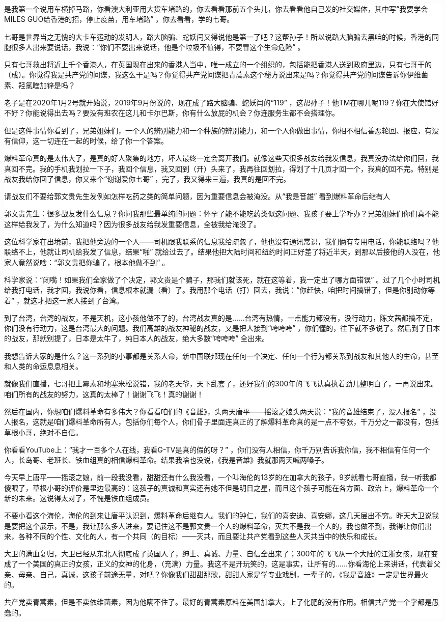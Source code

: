 
是我第一个说用车横掉马路，你看澳大利亚用大货车堵路的，你去看看那前五个头儿，你去看看他自己发的社交媒体，其中写“我要学会MILES GUO给香港的招，停止疫苗，用车堵路” ，你去看看，学的七哥。


七哥是世界当之无愧的大卡车运动的发明人，路大脑骗、蛇妖闫又得说他是第一了吧？这帮孙子！所以说路大脑骗去黑咱的时候，香港的同胞很多人出来要说话，我说：“你们不要出来说话，他是个垃圾不值得，不要冒这个生命危险” 。


只有七哥救出将近上千个香港人，在英国现在出来的香港人当中，唯一成立的一个组织的，包括能把香港人送到政府里边，只有七哥干的（成）。你觉得我是共产党的间谍，我这么干是吗？你觉得共产党间谍把青蒿素这个秘方说出来是吗？你觉得共产党的间谍告诉你伊维菌素、羟氯喹加锌是吗？


老子是在2020年1月2号就开始说，2019年9月份说的，现在成了路大脑骗、蛇妖闫的“119” ，这帮孙子！他TM在哪儿呢119？你在大使馆好不好？你能说得出去吗？要没有班农在这儿和卡尔巴斯，你有什么放屁的机会？你连服务生都不会搭理你。


但是这件事情你看到了，兄弟姐妹们，一个人的辨别能力和一个种族的辨别能力，和一个人你做出事情，你相不相信善恶轮回、报应，有没有信仰，这一切连在一起的时候，给了你一个答案。


爆料革命真的是太伟大了，是真的好人聚集的地方，坏人最终一定会离开我们。就像这些天很多战友给我发信息，我真没办法给你们回，我真回不完。我的手机我划拉一下子，我回个信息，我又回到（开）头来了，我再往回划拉，得划了十几页才回一个，我真的回不完。特别是战友我给你回了信息，你又来个“谢谢爱你七哥”  ，完了，我又得来三遍，我真的是回不完。


请战友们不要给郭文贵先生发例如怎样吃药之类的简单问题，因为重要信息会被淹没。从“我是音雄” 看到爆料革命后继有人

郭文贵先生：很多战友发什么信息？你问我那些最单纯的问题：怀孕了能不能吃药类似这问题、我孩子要上学咋办？兄弟姐妹们你们真不能这样给我发了，为什么知道吗？因为很多战友给我发重要信息，全被我给淹没了。


这位科学家在出境前，我把他旁边的一个人——司机跟我联系的信息我给疏忽了，他也没有通讯常识，我们俩有专用电话，你能联络吗？他联络不上，他就让司机给我发了信息，结果“啪” 就给过去了。结果他把大陆时间和纽约时间正好差了将近半天，到那以后接他的人没在，他家人竟然说啥：“郭文贵把你骗了，根本他做不到” 。


科学家说：“闭嘴！如果我们全家做了个决定，郭文贵是个骗子，那我们就该死，就在这等着，我一定出了哪方面错误” 。过了几个小时司机给我打电话，我才回，我说你看，信息根本就漏（看）了。我用那个电话（打）回去，我说：“你赶快，咱把时间搞错了，但是你别动你等着” ，就这才把这一家人接到了台湾。


到了台湾，台湾的战友，不是天机，这小孩他做不了的，台湾战友真的是……台湾有热情，一点能力都没有，没行动力，陈文茜都搞不定，你们没有行动力，这是台湾最大的问题。我们高雄的战友神秘的战友，又是把人接到“咵咵咵” ，你们懂的，往下就不多说了。然后到了日本的战友，那就别提了，日本是太牛了，纯日本人的战友，绝大多数“咵咵咵” 全出来。


我想告诉大家的是什么？这一系列的小事都是关系人命，新中国联邦现在任何一个决定、任何一个行为都关系到战友和其他人的生命，甚至和人类的命运息息相关。


就像我们直播，七哥把土霉素和地塞米松说错，我的老天爷，天下乱套了，还好我们的300年的飞飞认真执着劲儿整明白了，一再说出来。咱们所有的战友的努力，这真的太棒了！谢谢飞飞！真的谢谢！


然后在国内，你想咱们爆料革命有多伟大？你看看咱们的《音雄》，头两天唐平——摇滚之娘头两天说：“我的音雄结束了，没人报名” ，没人报名，这就是咱们爆料革命所有人，包括你们每个人，你们骨子里面连真正的了解爆料革命真的是一点不夸张，千万分之一都没有，包括草根小哥，绝对不自信。


你看看YouTube上：“我才一百多个人在线，我看G-TV是真的假的呀？” ，你们没有人相信，你千万别告诉我你信，我不相信有任何一个人，长岛哥、老班长、铁血组真的相信爆料革命。结果我啥也没说，《我是音雄》我就那两天喊两嗓子。


今天早上唐平——摇滚之娘，前一段我没看，甜甜还有什么我没看，一个叫海伦的13岁的在加拿大的孩子，9岁就看七哥直播，我一听我都傻眼了，草根小哥的评价是里边最高的：这孩子的真诚和真实还有她不但是明日之星，而且这个孩子可能在各方面、政治上，爆料革命一个新的未来。这说得太对了，不愧是铁血组成员。


不要小看这个海伦，海伦的到来让唐平认识到，爆料革命后继有人。我们的钟仁，我们的喜安迪、喜安娜，这几天层出不穷。昨天大卫说我是要把这个展示，不是，我让那么多人进来，要记住这不是郭文贵一个人的爆料革命，灭共不是我一个人的，我也做不到，我得让你们出来，各种不同的个性、文化的人，有一个共同（的目标）——灭共，而且要让共产党看到这些人灭共当中的快乐和成长。


大卫的满血复归，大卫已经从东北人彻底成了英国人了，绅士、真诚、力量、自信全出来了；300年的飞飞从一个大陆的江浙女孩，现在变成了一个美国的真正的女孩，正义的女神的化身，（充满）力量。我这不是开玩笑的，这是事实，让所有的……你看海伦上来讲话，代表着父亲、母亲、自己，真诚，这孩子前途无量，对吧？你像我们甜甜那歌，甜甜人家是学专业戏剧，一辈子的，《我是音雄》一定是世界最火的。


共产党卖青蒿素，但是不卖依维菌素，因为他瞒不住了。最好的青蒿素原料在美国加拿大，上了化肥的没有作用。相信共产党一个字都是愚蠢的。
